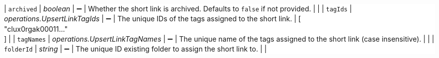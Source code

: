 | `archived`                                                                                                                                                                                                                                                 | *boolean*                                                                                                                                                                                                                                                  | :heavy_minus_sign:                                                                                                                                                                                                                                         | Whether the short link is archived. Defaults to `false` if not provided.                                                                                                                                                                                   |                                                                                                                                                                                                                                                            |
| `tagIds`                                                                                                                                                                                                                                                   | *operations.UpsertLinkTagIds*                                                                                                                                                                                                                              | :heavy_minus_sign:                                                                                                                                                                                                                                         | The unique IDs of the tags assigned to the short link.                                                                                                                                                                                                     | [<br/>"clux0rgak00011..."<br/>]                                                                                                                                                                                                                            |
| `tagNames`                                                                                                                                                                                                                                                 | *operations.UpsertLinkTagNames*                                                                                                                                                                                                                            | :heavy_minus_sign:                                                                                                                                                                                                                                         | The unique name of the tags assigned to the short link (case insensitive).                                                                                                                                                                                 |                                                                                                                                                                                                                                                            |
| `folderId`                                                                                                                                                                                                                                                 | *string*                                                                                                                                                                                                                                                   | :heavy_minus_sign:                                                                                                                                                                                                                                         | The unique ID existing folder to assign the short link to.                                                                                                                                                                                                 |                                                                                                                                                                                                                                                            |